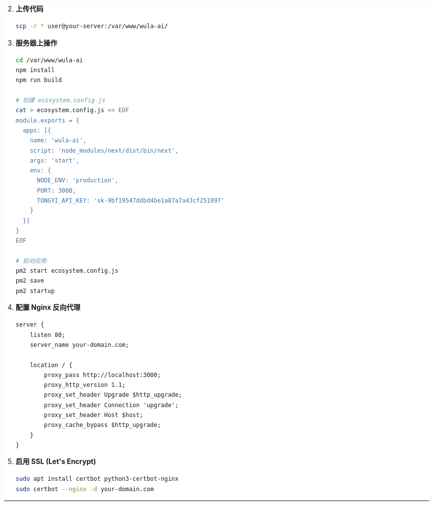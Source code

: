 2. **上传代码**
   ```bash
   scp -r * user@your-server:/var/www/wula-ai/
   ```

3. **服务器上操作**
   ```bash
   cd /var/www/wula-ai
   npm install
   npm run build
   
   # 创建 ecosystem.config.js
   cat > ecosystem.config.js << EOF
   module.exports = {
     apps: [{
       name: 'wula-ai',
       script: 'node_modules/next/dist/bin/next',
       args: 'start',
       env: {
         NODE_ENV: 'production',
         PORT: 3000,
         TONGYI_API_KEY: 'sk-9bf19547ddbd4be1a87a7a43cf251097'
       }
     }]
   }
   EOF
   
   # 启动应用
   pm2 start ecosystem.config.js
   pm2 save
   pm2 startup
   ```

4. **配置 Nginx 反向代理**
   ```nginx
   server {
       listen 80;
       server_name your-domain.com;

       location / {
           proxy_pass http://localhost:3000;
           proxy_http_version 1.1;
           proxy_set_header Upgrade $http_upgrade;
           proxy_set_header Connection 'upgrade';
           proxy_set_header Host $host;
           proxy_cache_bypass $http_upgrade;
       }
   }
   ```

5. **启用 SSL (Let's Encrypt)**
   ```bash
   sudo apt install certbot python3-certbot-nginx
   sudo certbot --nginx -d your-domain.com
   ```

---